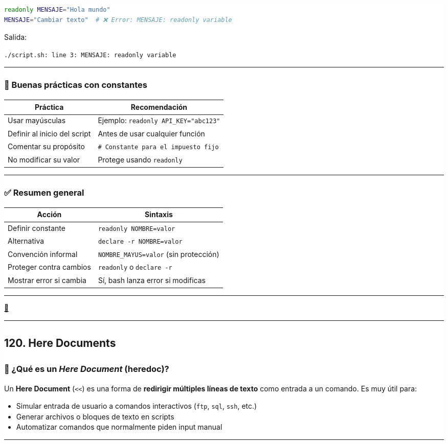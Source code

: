 ```bash
readonly MENSAJE="Hola mundo"
MENSAJE="Cambiar texto"  # ❌ Error: MENSAJE: readonly variable
```

Salida:

```
./script.sh: line 3: MENSAJE: readonly variable
```

---

### 🔹 Buenas prácticas con constantes

| Práctica                     | Recomendación                        |
| ---------------------------- | ------------------------------------ |
| Usar mayúsculas              | Ejemplo: `readonly API_KEY="abc123"` |
| Definir al inicio del script | Antes de usar cualquier función      |
| Comentar su propósito        | `# Constante para el impuesto fijo`  |
| No modificar su valor        | Protege usando `readonly`            |

---

### ✅ Resumen general

| Acción                  | Sintaxis                              |
| ----------------------- | ------------------------------------- |
| Definir constante       | `readonly NOMBRE=valor`               |
| Alternativa             | `declare -r NOMBRE=valor`             |
| Convención informal     | `NOMBRE_MAYUS=valor` (sin protección) |
| Proteger contra cambios | `readonly` o `declare -r`             |
| Mostrar error si cambia | Sí, bash lanza error si modificas     |

---

[🔼](#índice)

---

## **120. Here Documents**

### 🔹 ¿Qué es un _Here Document_ (heredoc)?

Un **Here Document** (`<<`) es una forma de **redirigir múltiples líneas de texto** como entrada a un comando. Es muy útil para:

- Simular entrada de usuario a comandos interactivos (`ftp`, `sql`, `ssh`, etc.)
- Generar archivos o bloques de texto en scripts
- Automatizar comandos que normalmente piden input manual

---